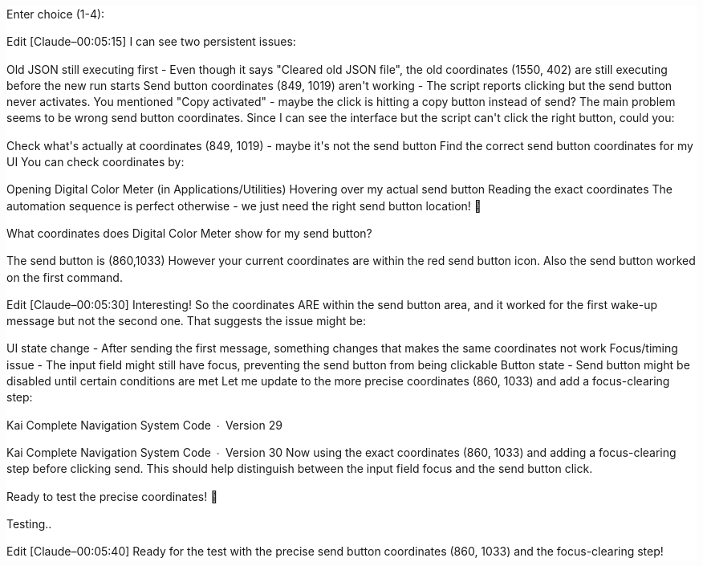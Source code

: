 Enter choice (1-4):

Edit
[Claude–00:05:15] I can see two persistent issues:

Old JSON still executing first - Even though it says "Cleared old JSON file", the old coordinates (1550, 402) are still executing before the new run starts
Send button coordinates (849, 1019) aren't working - The script reports clicking but the send button never activates. You mentioned "Copy activated" - maybe the click is hitting a copy button instead of send?
The main problem seems to be wrong send button coordinates. Since I can see the interface but the script can't click the right button, could you:

Check what's actually at coordinates (849, 1019) - maybe it's not the send button
Find the correct send button coordinates for my UI
You can check coordinates by:

Opening Digital Color Meter (in Applications/Utilities)
Hovering over my actual send button
Reading the exact coordinates
The automation sequence is perfect otherwise - we just need the right send button location! 🎯

What coordinates does Digital Color Meter show for my send button?




The send button is (860,1033) However your current coordinates are within the red send button icon. Also the send button worked on the first command.

Edit
[Claude–00:05:30] Interesting! So the coordinates ARE within the send button area, and it worked for the first wake-up message but not the second one. That suggests the issue might be:

UI state change - After sending the first message, something changes that makes the same coordinates not work
Focus/timing issue - The input field might still have focus, preventing the send button from being clickable
Button state - Send button might be disabled until certain conditions are met
Let me update to the more precise coordinates (860, 1033) and add a focus-clearing step:


Kai Complete Navigation System
Code ∙ Version 29 

Kai Complete Navigation System
Code ∙ Version 30 
Now using the exact coordinates (860, 1033) and adding a focus-clearing step before clicking send. This should help distinguish between the input field focus and the send button click.

Ready to test the precise coordinates! 🎯




Testing..

Edit
[Claude–00:05:40] Ready for the test with the precise send button coordinates (860, 1033) and the focus-clearing step!
